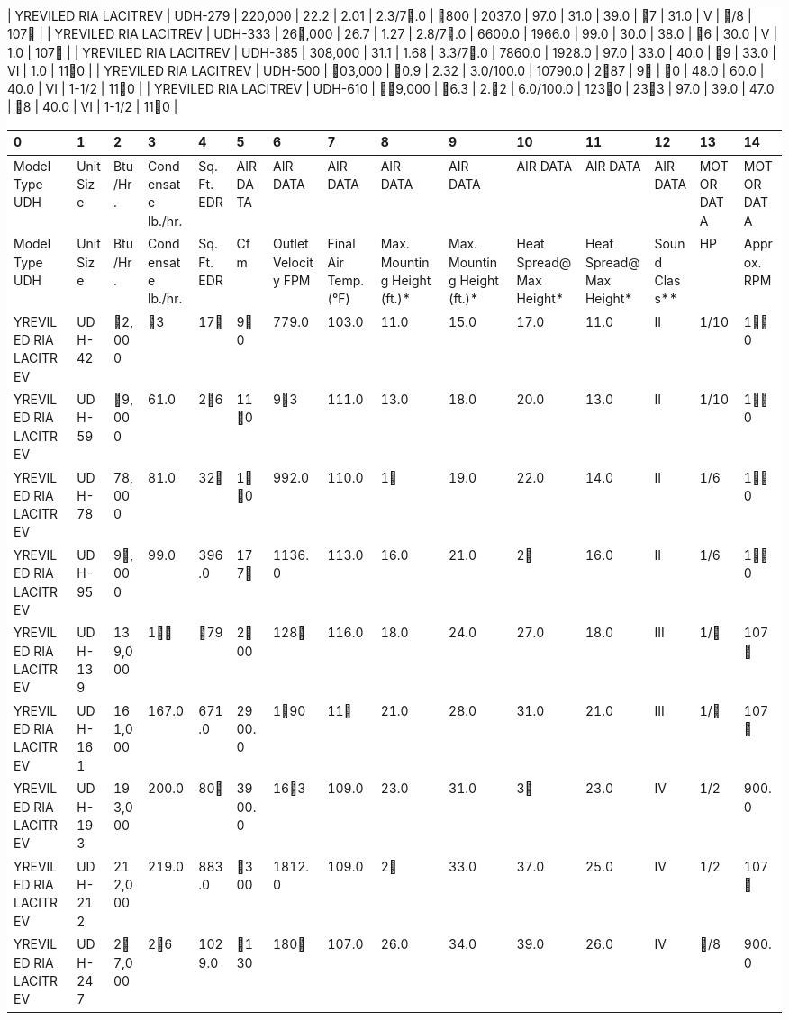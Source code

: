 | YREVILED RIA LACITREV | UDH-279   | 220,000 | 22.2       | 2.01                         | 2.3/7.0              | 800          | 2037.0              | 97.0                 | 31.0                        | 39.0                        | 7                          | 31.0                     | V             | /8            | 107             |
| YREVILED RIA LACITREV | UDH-333   | 26,000         | 26.7       | 1.27                         | 2.8/7.0              | 6600.0   | 1966.0              | 99.0                 | 30.0                        | 38.0                        | 6                          | 30.0                     | V             | 1.0        | 107             |
| YREVILED RIA LACITREV | UDH-385   | 308,000 | 31.1       | 1.68                         | 3.3/7.0              | 7860.0   | 1928.0              | 97.0                 | 33.0                        | 40.0                        | 9                          | 33.0                     | VI            | 1.0        | 110             |
| YREVILED RIA LACITREV | UDH-500   | 03,000         | 0.9            | 2.32                         | 3.0/100.0    | 10790.0  | 287                     | 9                      | 0                             | 48.0                        | 60.0                     | 40.0                     | VI            | 1-1/2      | 110             |
| YREVILED RIA LACITREV | UDH-610   | 9,000         | 6.3            | 2.2                              | 6.0/100.0    | 1230          | 233                     | 97.0                 | 39.0                        | 47.0                        | 8                          | 40.0                     | VI            | 1-1/2      | 110             |

| 0                     | 1         | 2       | 3                  | 4           | 5        | 6                   | 7                    | 8                           | 9                           | 10                       | 11                       | 12            | 13         | 14          |
|:----------------------|:----------|:--------|:-------------------|:------------|:---------|:--------------------|:---------------------|:----------------------------|:----------------------------|:-------------------------|:-------------------------|:--------------|:-----------|:------------|
| Model Type UDH        | Unit Size | Btu/Hr. | Condensate lb./hr. | Sq. Ft. EDR | AIR DATA | AIR DATA            | AIR DATA             | AIR DATA                    | AIR DATA                    | AIR DATA                 | AIR DATA                 | AIR DATA      | MOTOR DATA | MOTOR DATA  |
| Model Type UDH        | Unit Size | Btu/Hr. | Condensate lb./hr. | Sq. Ft. EDR | Cfm      | Outlet Velocity FPM | Final Air Temp. (°F) | Max. Mounting Height (ft.)* | Max. Mounting Height (ft.)* | Heat Spread@ Max Height* | Heat Spread@ Max Height* | Sound Class** | HP         | Approx. RPM |
| YREVILED RIA LACITREV | UDH-42    | 2,000         | 3                    | 17             | 90          | 779.0               | 103.0                | 11.0                        | 15.0                        | 17.0                     | 11.0                     | II            | 1/10       | 10             |
| YREVILED RIA LACITREV | UDH-59    | 9,000         | 61.0               | 26             | 110          | 93                     | 111.0                | 13.0                        | 18.0                        | 20.0                     | 13.0                     | II            | 1/10       | 10             |
| YREVILED RIA LACITREV | UDH-78    | 78,000  | 81.0               | 32             | 10          | 992.0               | 110.0                | 1                             | 19.0                        | 22.0                     | 14.0                     | II            | 1/6        | 10             |
| YREVILED RIA LACITREV | UDH-95    | 9,000         | 99.0               | 396.0       | 177          | 1136.0              | 113.0                | 16.0                        | 21.0                        | 2                          | 16.0                     | II            | 1/6        | 10             |
| YREVILED RIA LACITREV | UDH-139   | 139,000 | 1                    | 79             | 200          | 128                     | 116.0                | 18.0                        | 24.0                        | 27.0                     | 18.0                     | III           | 1/            | 107             |
| YREVILED RIA LACITREV | UDH-161   | 161,000 | 167.0              | 671.0       | 2900.0   | 190                     | 11                      | 21.0                        | 28.0                        | 31.0                     | 21.0                     | III           | 1/            | 107             |
| YREVILED RIA LACITREV | UDH-193   | 193,000 | 200.0              | 80             | 3900.0   | 163                     | 109.0                | 23.0                        | 31.0                        | 3                          | 23.0                     | IV            | 1/2        | 900.0       |
| YREVILED RIA LACITREV | UDH-212   | 212,000 | 219.0              | 883.0       | 300          | 1812.0              | 109.0                | 2                             | 33.0                        | 37.0                     | 25.0                     | IV            | 1/2        | 107             |
| YREVILED RIA LACITREV | UDH-247   | 27,000         | 26                    | 1029.0      | 130          | 180                     | 107.0                | 26.0                        | 34.0                        | 39.0                     | 26.0                     | IV            | /8            | 900.0       |